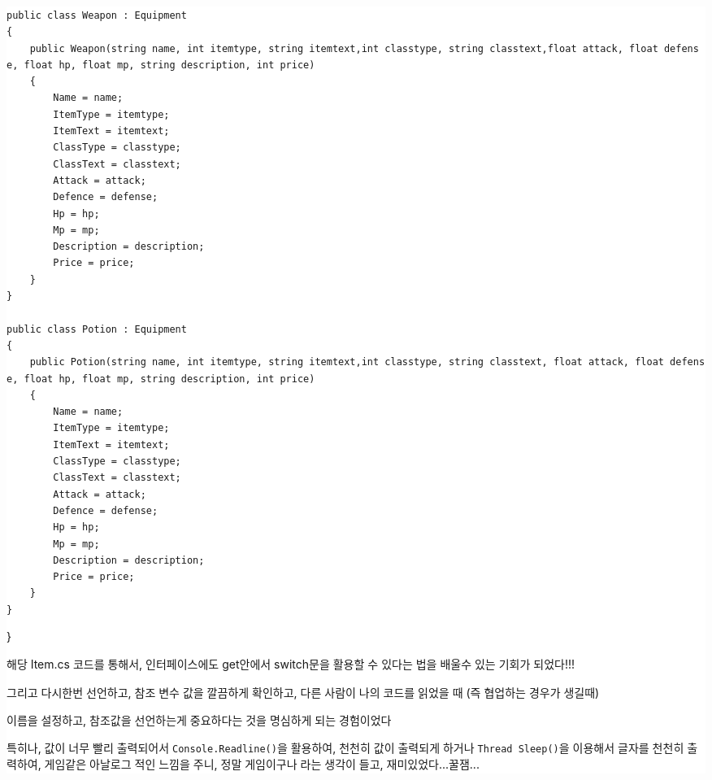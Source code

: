    public class Weapon : Equipment
    {
        public Weapon(string name, int itemtype, string itemtext,int classtype, string classtext,float attack, float defense, float hp, float mp, string description, int price)
        {
            Name = name;
            ItemType = itemtype;
            ItemText = itemtext;
            ClassType = classtype;
            ClassText = classtext;
            Attack = attack;
            Defence = defense;
            Hp = hp;
            Mp = mp;
            Description = description;
            Price = price;
        }
    }

    public class Potion : Equipment
    {
        public Potion(string name, int itemtype, string itemtext,int classtype, string classtext, float attack, float defense, float hp, float mp, string description, int price)
        {
            Name = name;
            ItemType = itemtype;
            ItemText = itemtext;
            ClassType = classtype;
            ClassText = classtext;
            Attack = attack;
            Defence = defense;
            Hp = hp;
            Mp = mp;
            Description = description;
            Price = price;
        }
    }
}
  </code>
</pre>

해당 Item.cs 코드를 통해서, 인터페이스에도 get안에서 switch문을 활용할 수 있다는 법을 배울수 있는 기회가 되었다!!!

그리고 다시한번 선언하고, 참조 변수 값을 깔끔하게 확인하고, 다른 사람이 나의 코드를 읽었을 때 (즉 협업하는 경우가 생길때)

이름을 설정하고, 참조값을 선언하는게 중요하다는 것을 명심하게 되는 경험이었다

특히나, 값이 너무 빨리 출력되어서 `Console.Readline()`을 활용하여, 천천히 값이 출력되게 하거나
`Thread Sleep()`을 이용해서 글자를 천천히 출력하여, 게임같은 아날로그 적인 느낌을 주니, 정말 게임이구나 라는 생각이 들고, 재미있었다...꿀잼...
